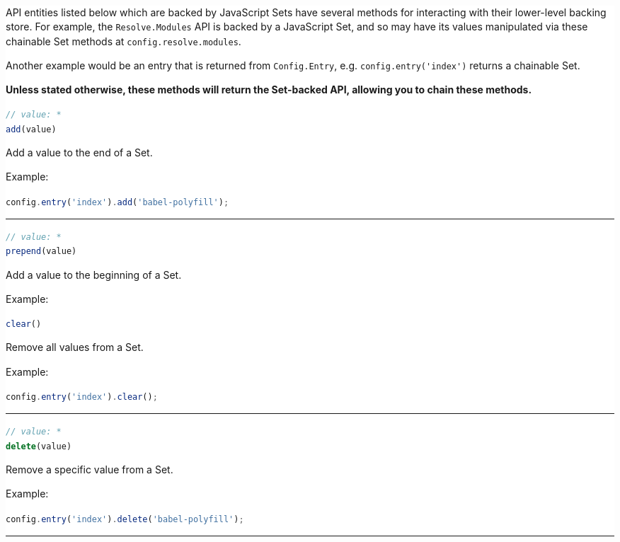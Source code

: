 API entities listed below which are backed by JavaScript Sets have several methods
for interacting with their lower-level backing store. For example, the `Resolve.Modules` API
is backed by a JavaScript Set, and so may have its values manipulated via these chainable
Set methods at `config.resolve.modules`.

Another example would be an entry that is returned from `Config.Entry`, e.g. `config.entry('index')`
returns a chainable Set.

**Unless stated otherwise, these methods will return the Set-backed API, allowing you to chain these methods.**

```js
// value: *
add(value)
```

Add a value to the end of a Set.

Example:

```js
config.entry('index').add('babel-polyfill');
```

---

```js
// value: *
prepend(value)
```

Add a value to the beginning of a Set.

Example:

```js
clear()
```

Remove all values from a Set.

Example:

```js
config.entry('index').clear();
```

---

```js
// value: *
delete(value)
```

Remove a specific value from a Set.

Example:

```js
config.entry('index').delete('babel-polyfill');
```

---